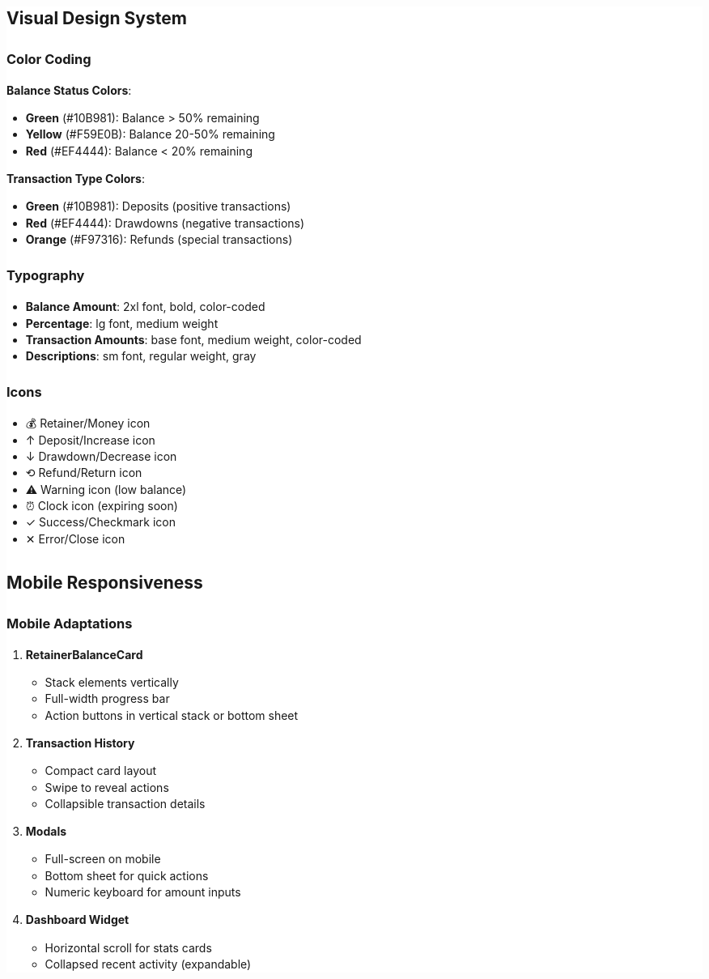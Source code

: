 ## Visual Design System

### Color Coding

**Balance Status Colors**:
- **Green** (#10B981): Balance > 50% remaining
- **Yellow** (#F59E0B): Balance 20-50% remaining
- **Red** (#EF4444): Balance < 20% remaining

**Transaction Type Colors**:
- **Green** (#10B981): Deposits (positive transactions)
- **Red** (#EF4444): Drawdowns (negative transactions)
- **Orange** (#F97316): Refunds (special transactions)

### Typography

- **Balance Amount**: 2xl font, bold, color-coded
- **Percentage**: lg font, medium weight
- **Transaction Amounts**: base font, medium weight, color-coded
- **Descriptions**: sm font, regular weight, gray

### Icons

- 💰 Retainer/Money icon
- ↑ Deposit/Increase icon
- ↓ Drawdown/Decrease icon
- ⟲ Refund/Return icon
- ⚠️ Warning icon (low balance)
- ⏰ Clock icon (expiring soon)
- ✓ Success/Checkmark icon
- ✕ Error/Close icon

## Mobile Responsiveness

### Mobile Adaptations

1. **RetainerBalanceCard**
   - Stack elements vertically
   - Full-width progress bar
   - Action buttons in vertical stack or bottom sheet

2. **Transaction History**
   - Compact card layout
   - Swipe to reveal actions
   - Collapsible transaction details

3. **Modals**
   - Full-screen on mobile
   - Bottom sheet for quick actions
   - Numeric keyboard for amount inputs

4. **Dashboard Widget**
   - Horizontal scroll for stats cards
   - Collapsed recent activity (expandable)
